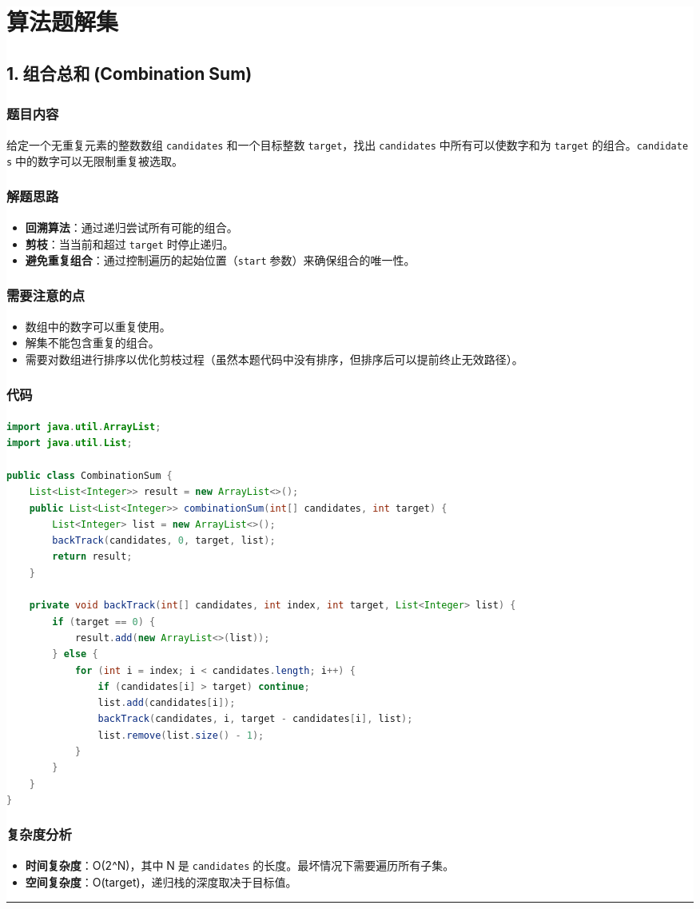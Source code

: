 # 算法题解集

## 1. 组合总和 (Combination Sum)

### 题目内容
给定一个无重复元素的整数数组 `candidates` 和一个目标整数 `target`，找出 `candidates` 中所有可以使数字和为 `target` 的组合。`candidates` 中的数字可以无限制重复被选取。

### 解题思路
- **回溯算法**：通过递归尝试所有可能的组合。
- **剪枝**：当当前和超过 `target` 时停止递归。
- **避免重复组合**：通过控制遍历的起始位置（`start` 参数）来确保组合的唯一性。

### 需要注意的点
- 数组中的数字可以重复使用。
- 解集不能包含重复的组合。
- 需要对数组进行排序以优化剪枝过程（虽然本题代码中没有排序，但排序后可以提前终止无效路径）。

### 代码
```java
import java.util.ArrayList;
import java.util.List;

public class CombinationSum {
    List<List<Integer>> result = new ArrayList<>();
    public List<List<Integer>> combinationSum(int[] candidates, int target) {
        List<Integer> list = new ArrayList<>();
        backTrack(candidates, 0, target, list);
        return result;
    }

    private void backTrack(int[] candidates, int index, int target, List<Integer> list) {
        if (target == 0) {
            result.add(new ArrayList<>(list));
        } else {
            for (int i = index; i < candidates.length; i++) {
                if (candidates[i] > target) continue;
                list.add(candidates[i]);
                backTrack(candidates, i, target - candidates[i], list);
                list.remove(list.size() - 1);
            }
        }
    }
}
```

### 复杂度分析
- **时间复杂度**：O(2^N)，其中 N 是 `candidates` 的长度。最坏情况下需要遍历所有子集。
- **空间复杂度**：O(target)，递归栈的深度取决于目标值。

---